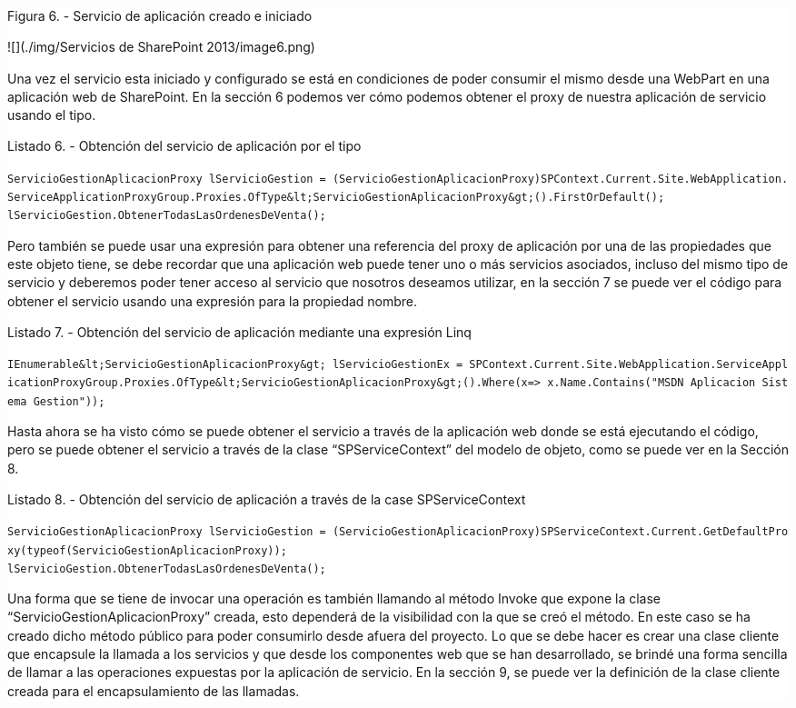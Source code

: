 Figura 6. - Servicio de aplicación creado e iniciado



![](./img/Servicios de SharePoint 2013/image6.png)
    

Una vez el servicio esta iniciado y configurado se está en condiciones
de poder consumir el mismo desde una WebPart en una aplicación web de
SharePoint. En la sección 6 podemos ver cómo podemos obtener el proxy de
nuestra aplicación de servicio usando el tipo.

Listado 6. - Obtención del servicio de aplicación por el tipo



    ServicioGestionAplicacionProxy lServicioGestion = (ServicioGestionAplicacionProxy)SPContext.Current.Site.WebApplication.ServiceApplicationProxyGroup.Proxies.OfType&lt;ServicioGestionAplicacionProxy&gt;().FirstOrDefault();
    lServicioGestion.ObtenerTodasLasOrdenesDeVenta();

Pero también se puede usar una expresión para obtener una referencia del
proxy de aplicación por una de las propiedades que este objeto tiene, se
debe recordar que una aplicación web puede tener uno o más servicios
asociados, incluso del mismo tipo de servicio y deberemos poder tener
acceso al servicio que nosotros deseamos utilizar, en la sección 7 se
puede ver el código para obtener el servicio usando una expresión para
la propiedad nombre.

Listado 7. - Obtención del servicio de aplicación mediante una expresión Linq



    IEnumerable&lt;ServicioGestionAplicacionProxy&gt; lServicioGestionEx = SPContext.Current.Site.WebApplication.ServiceApplicationProxyGroup.Proxies.OfType&lt;ServicioGestionAplicacionProxy&gt;().Where(x=> x.Name.Contains("MSDN Aplicacion Sistema Gestion"));

Hasta ahora se ha visto cómo se puede obtener el servicio a través de la
aplicación web donde se está ejecutando el código, pero se puede obtener
el servicio a través de la clase “SPServiceContext” del modelo de
objeto, como se puede ver en la Sección 8.

Listado 8. - Obtención del servicio de aplicación a través de la
    case SPServiceContext



    ServicioGestionAplicacionProxy lServicioGestion = (ServicioGestionAplicacionProxy)SPServiceContext.Current.GetDefaultProxy(typeof(ServicioGestionAplicacionProxy));
    lServicioGestion.ObtenerTodasLasOrdenesDeVenta();

Una forma que se tiene de invocar una operación es también llamando al
método Invoke que expone la clase “ServicioGestionAplicacionProxy”
creada, esto dependerá de la visibilidad con la que se creó el método.
En este caso se ha creado dicho método público para poder consumirlo
desde afuera del proyecto. Lo que se debe hacer es crear una clase
cliente que encapsule la llamada a los servicios y que desde los
componentes web que se han desarrollado, se brindé una forma sencilla de
llamar a las operaciones expuestas por la aplicación de servicio. En la
sección 9, se puede ver la definición de la clase cliente creada para el
encapsulamiento de las llamadas.
